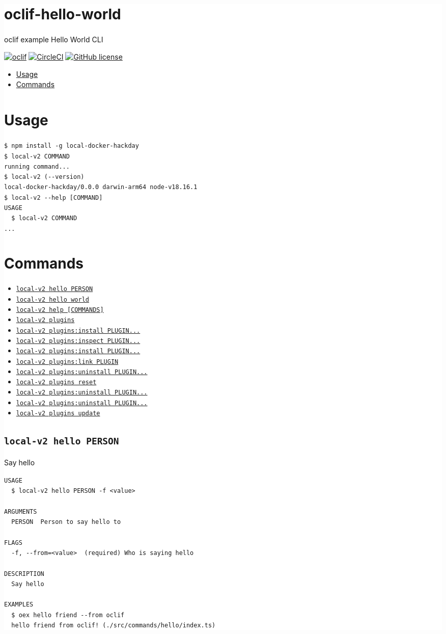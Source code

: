 oclif-hello-world
=================

oclif example Hello World CLI

[![oclif](https://img.shields.io/badge/cli-oclif-brightgreen.svg)](https://oclif.io)
[![CircleCI](https://circleci.com/gh/oclif/hello-world/tree/main.svg?style=shield)](https://circleci.com/gh/oclif/hello-world/tree/main)
[![GitHub license](https://img.shields.io/github/license/oclif/hello-world)](https://github.com/oclif/hello-world/blob/main/LICENSE)


* [Usage](#usage)
* [Commands](#commands)

# Usage

```sh-session
$ npm install -g local-docker-hackday
$ local-v2 COMMAND
running command...
$ local-v2 (--version)
local-docker-hackday/0.0.0 darwin-arm64 node-v18.16.1
$ local-v2 --help [COMMAND]
USAGE
  $ local-v2 COMMAND
...
```

# Commands

* [`local-v2 hello PERSON`](#local-v2-hello-person)
* [`local-v2 hello world`](#local-v2-hello-world)
* [`local-v2 help [COMMANDS]`](#local-v2-help-commands)
* [`local-v2 plugins`](#local-v2-plugins)
* [`local-v2 plugins:install PLUGIN...`](#local-v2-pluginsinstall-plugin)
* [`local-v2 plugins:inspect PLUGIN...`](#local-v2-pluginsinspect-plugin)
* [`local-v2 plugins:install PLUGIN...`](#local-v2-pluginsinstall-plugin-1)
* [`local-v2 plugins:link PLUGIN`](#local-v2-pluginslink-plugin)
* [`local-v2 plugins:uninstall PLUGIN...`](#local-v2-pluginsuninstall-plugin)
* [`local-v2 plugins reset`](#local-v2-plugins-reset)
* [`local-v2 plugins:uninstall PLUGIN...`](#local-v2-pluginsuninstall-plugin-1)
* [`local-v2 plugins:uninstall PLUGIN...`](#local-v2-pluginsuninstall-plugin-2)
* [`local-v2 plugins update`](#local-v2-plugins-update)

## `local-v2 hello PERSON`

Say hello

```
USAGE
  $ local-v2 hello PERSON -f <value>

ARGUMENTS
  PERSON  Person to say hello to

FLAGS
  -f, --from=<value>  (required) Who is saying hello

DESCRIPTION
  Say hello

EXAMPLES
  $ oex hello friend --from oclif
  hello friend from oclif! (./src/commands/hello/index.ts)
```